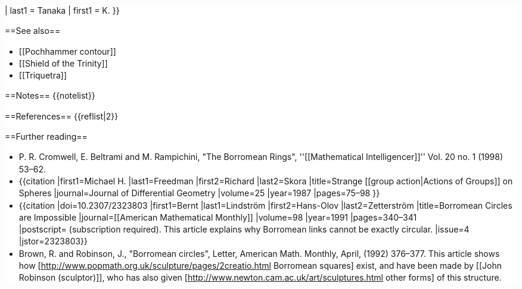  | last1 = Tanaka
 | first1 = K.
}}</ref>

==See also==
* [[Pochhammer contour]]
* [[Shield of the Trinity]]
* [[Triquetra]]

==Notes==
{{notelist}}

==References==
{{reflist|2}}

==Further reading==
* P. R. Cromwell, E. Beltrami and M. Rampichini, "The Borromean Rings", ''[[Mathematical Intelligencer]]'' Vol. 20 no. 1 (1998) 53–62.
* {{citation
|first1=Michael H.
|last1=Freedman
|first2=Richard
|last2=Skora
|title=Strange [[group action|Actions of Groups]] on Spheres
|journal=Journal of Differential Geometry
|volume=25
|year=1987
|pages=75–98
}}
* {{citation
|doi=10.2307/2323803
|first1=Bernt
|last1=Lindström
|first2=Hans-Olov
|last2=Zetterström
|title=Borromean Circles are Impossible
|journal=[[American Mathematical Monthly]]
|volume=98
|year=1991
|pages=340–341
|postscript=&nbsp;(subscription required). This article explains why Borromean links cannot be exactly circular.
|issue=4
|jstor=2323803}}
* Brown, R. and Robinson, J., "Borromean circles", Letter, American Math. Monthly, April, (1992) 376–377. This article shows how [http://www.popmath.org.uk/sculpture/pages/2creatio.html Borromean squares] exist, and have been made by [[John Robinson (sculptor)]], who has also given [http://www.newton.cam.ac.uk/art/sculptures.html other forms] of this structure.